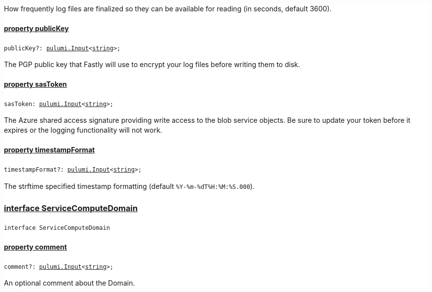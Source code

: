 How frequently log files are finalized so they can be available for reading (in seconds, default 3600).

<h4 class="pdoc-member-header" id="ServiceComputeBlobstoragelogging-publicKey">
<a class="pdoc-child-name" href="https://github.com/pulumi/pulumi-fastly/blob/230d1c659111d065aa3381645c5d3684f4799cd7/sdk/nodejs/types/input.ts#L193">property <b>publicKey</b></a>
</h4>

<pre class="highlight"><code><span class='kd'></span>publicKey?: <a href='/docs/reference/pkg/nodejs/pulumi/pulumi/#Input'>pulumi.Input</a>&lt;<span class='kd'><a href='https://developer.mozilla.org/en-US/docs/Web/JavaScript/Reference/Global_Objects/String'>string</a></span>&gt;;</code></pre>

The PGP public key that Fastly will use to encrypt your log files before writing them to disk.

<h4 class="pdoc-member-header" id="ServiceComputeBlobstoragelogging-sasToken">
<a class="pdoc-child-name" href="https://github.com/pulumi/pulumi-fastly/blob/230d1c659111d065aa3381645c5d3684f4799cd7/sdk/nodejs/types/input.ts#L197">property <b>sasToken</b></a>
</h4>

<pre class="highlight"><code><span class='kd'></span>sasToken: <a href='/docs/reference/pkg/nodejs/pulumi/pulumi/#Input'>pulumi.Input</a>&lt;<span class='kd'><a href='https://developer.mozilla.org/en-US/docs/Web/JavaScript/Reference/Global_Objects/String'>string</a></span>&gt;;</code></pre>

The Azure shared access signature providing write access to the blob service objects. Be sure to update your token before it expires or the logging functionality will not work.

<h4 class="pdoc-member-header" id="ServiceComputeBlobstoragelogging-timestampFormat">
<a class="pdoc-child-name" href="https://github.com/pulumi/pulumi-fastly/blob/230d1c659111d065aa3381645c5d3684f4799cd7/sdk/nodejs/types/input.ts#L201">property <b>timestampFormat</b></a>
</h4>

<pre class="highlight"><code><span class='kd'></span>timestampFormat?: <a href='/docs/reference/pkg/nodejs/pulumi/pulumi/#Input'>pulumi.Input</a>&lt;<span class='kd'><a href='https://developer.mozilla.org/en-US/docs/Web/JavaScript/Reference/Global_Objects/String'>string</a></span>&gt;;</code></pre>

The strftime specified timestamp formatting (default `%Y-%m-%dT%H:%M:%S.000`).

<h3 class="pdoc-module-header" id="ServiceComputeDomain" data-link-title="ServiceComputeDomain">
    <a href="https://github.com/pulumi/pulumi-fastly/blob/230d1c659111d065aa3381645c5d3684f4799cd7/sdk/nodejs/types/input.ts#L204">
        interface <strong>ServiceComputeDomain</strong>
    </a>
</h3>

<pre class="highlight"><code><span class='kr'>interface</span> <span class='nx'>ServiceComputeDomain</span></code></pre>
<h4 class="pdoc-member-header" id="ServiceComputeDomain-comment">
<a class="pdoc-child-name" href="https://github.com/pulumi/pulumi-fastly/blob/230d1c659111d065aa3381645c5d3684f4799cd7/sdk/nodejs/types/input.ts#L208">property <b>comment</b></a>
</h4>

<pre class="highlight"><code><span class='kd'></span>comment?: <a href='/docs/reference/pkg/nodejs/pulumi/pulumi/#Input'>pulumi.Input</a>&lt;<span class='kd'><a href='https://developer.mozilla.org/en-US/docs/Web/JavaScript/Reference/Global_Objects/String'>string</a></span>&gt;;</code></pre>

An optional comment about the Domain.
